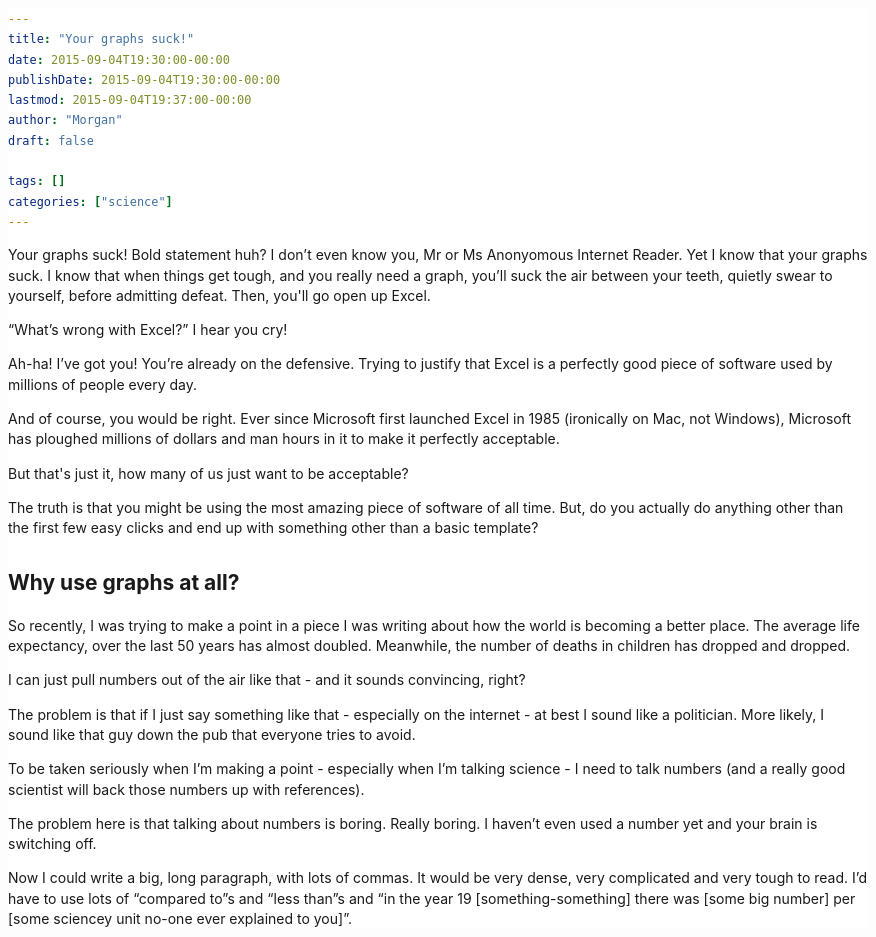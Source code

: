 ```yaml
---
title: "Your graphs suck!"
date: 2015-09-04T19:30:00-00:00
publishDate: 2015-09-04T19:30:00-00:00
lastmod: 2015-09-04T19:37:00-00:00
author: "Morgan"
draft: false

tags: []
categories: ["science"]
---
```



Your graphs suck! Bold statement huh? I don’t even know you, Mr or Ms Anonyomous Internet Reader. Yet I know that your graphs suck. I know that when things get tough, and you really need a graph, you’ll suck the air between your teeth, quietly swear to yourself, before admitting defeat. Then, you'll go open up Excel.

“What’s wrong with Excel?” I hear you cry!

Ah-ha! I’ve got you! You’re already on the defensive. Trying to justify that Excel is a perfectly good piece of software used by millions of people every day.

And of course, you would be right. Ever since Microsoft first launched Excel in 1985 (ironically on Mac, not Windows), Microsoft has ploughed millions of dollars and man hours in it to make it perfectly acceptable.

But that's just it, how many of us just want to be acceptable?


The truth is that you might be using the most amazing piece of software of all time. But, do you actually do anything other than the first few easy clicks and end up with something other than a basic template?

## Why use graphs at all?

So recently, I was trying to make a point in a piece I was writing about how the world is becoming a better place. The average life expectancy, over the last 50 years has almost doubled. Meanwhile, the number of deaths in children has dropped and dropped.

I can just pull numbers out of the air like that - and it sounds convincing, right?

The problem is that if I just say something like that - especially on the internet - at best I sound like a politician. More likely, I sound like that guy down the pub that everyone tries to avoid.

To be taken seriously when I’m making a point - especially when I’m talking science - I need to talk numbers (and a really good scientist will back those numbers up with references).

The problem here is that talking about numbers is boring. Really boring. I haven’t even used a number yet and your brain is switching off.

Now I could write a big, long paragraph, with lots of commas. It would be very dense, very complicated and very tough to read. I’d have to use lots of “compared to”s and “less than”s and “in the year 19 [something-something] there was [some big number] per [some sciencey unit no-one ever explained to you]”.
